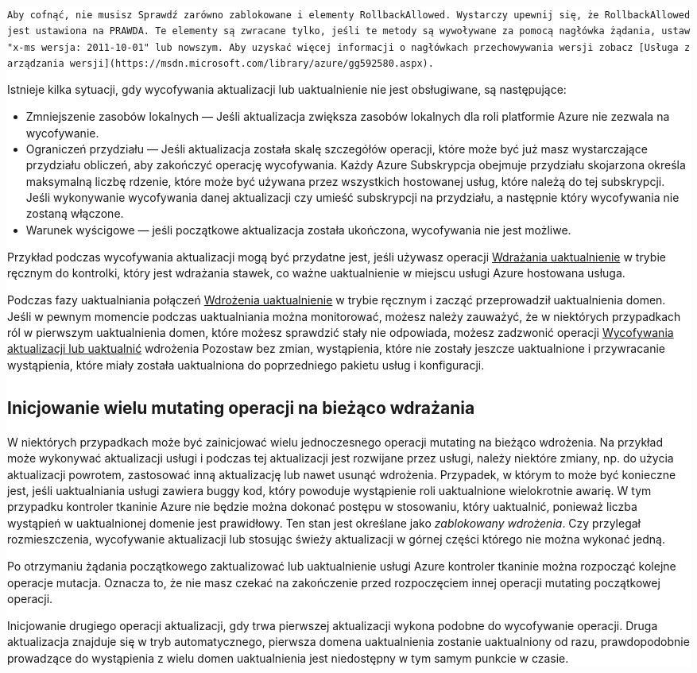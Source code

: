     Aby cofnąć, nie musisz Sprawdź zarówno zablokowane i elementy RollbackAllowed. Wystarczy upewnij się, że RollbackAllowed jest ustawiona na PRAWDA. Te elementy są zwracane tylko, jeśli te metody są wywoływane za pomocą nagłówka żądania, ustaw "x-ms wersja: 2011-10-01" lub nowszym. Aby uzyskać więcej informacji o nagłówkach przechowywania wersji zobacz [Usługa zarządzania wersji](https://msdn.microsoft.com/library/azure/gg592580.aspx).

Istnieje kilka sytuacji, gdy wycofywania aktualizacji lub uaktualnienie nie jest obsługiwane, są następujące:

-   Zmniejszenie zasobów lokalnych — Jeśli aktualizacja zwiększa zasobów lokalnych dla roli platformie Azure nie zezwala na wycofywanie. 
-   Ograniczeń przydziału — Jeśli aktualizacja została skalę szczegółów operacji, które może być już masz wystarczające przydziału obliczeń, aby zakończyć operację wycofywania. Każdy Azure Subskrypcja obejmuje przydziału skojarzona określa maksymalną liczbę rdzenie, które może być używana przez wszystkich hostowanej usług, które należą do tej subskrypcji. Jeśli wykonywanie wycofywania danej aktualizacji czy umieść subskrypcji na przydziału, a następnie który wycofywania nie zostaną włączone.
-   Warunek wyścigowe — jeśli początkowe aktualizacja została ukończona, wycofywania nie jest możliwe.

Przykład podczas wycofywania aktualizacji mogą być przydatne jest, jeśli używasz operacji [Wdrażania uaktualnienie](https://msdn.microsoft.com/library/azure/ee460793.aspx) w trybie ręcznym do kontrolki, który jest wdrażania stawek, co ważne uaktualnienie w miejscu usługi Azure hostowana usługa.

Podczas fazy uaktualniania połączeń [Wdrożenia uaktualnienie](https://msdn.microsoft.com/library/azure/ee460793.aspx) w trybie ręcznym i zacząć przeprowadził uaktualnienia domen. Jeśli w pewnym momencie podczas uaktualniania można monitorować, możesz należy zauważyć, że w niektórych przypadkach ról w pierwszym uaktualnienia domen, które możesz sprawdzić stały nie odpowiada, możesz zadzwonić operacji [Wycofywania aktualizacji lub uaktualnić](https://msdn.microsoft.com/library/azure/hh403977.aspx) wdrożenia Pozostaw bez zmian, wystąpienia, które nie zostały jeszcze uaktualnione i przywracanie wystąpienia, które miały została uaktualniona do poprzedniego pakietu usług i konfiguracji.

<a name="multiplemutatingoperations"></a>
## <a name="initiating-multiple-mutating-operations-on-an-ongoing-deployment"></a>Inicjowanie wielu mutating operacji na bieżąco wdrażania
W niektórych przypadkach może być zainicjować wielu jednoczesnego operacji mutating na bieżąco wdrożenia. Na przykład może wykonywać aktualizacji usługi i podczas tej aktualizacji jest rozwijane przez usługi, należy niektóre zmiany, np. do użycia aktualizacji powrotem, zastosować inną aktualizację lub nawet usunąć wdrożenia. Przypadek, w którym to może być konieczne jest, jeśli uaktualniania usługi zawiera buggy kod, który powoduje wystąpienie roli uaktualnione wielokrotnie awarię. W tym przypadku kontroler tkaninie Azure nie będzie można dokonać postępu w stosowaniu, który uaktualnić, ponieważ liczba wystąpień w uaktualnionej domenie jest prawidłowy. Ten stan jest określane jako *zablokowany wdrożenia*. Czy przylegał rozmieszczenia, wycofywanie aktualizacji lub stosując świeży aktualizacji w górnej części którego nie można wykonać jedną.

Po otrzymaniu żądania początkowego zaktualizować lub uaktualnienie usługi Azure kontroler tkaninie można rozpocząć kolejne operacje mutacja. Oznacza to, że nie masz czekać na zakończenie przed rozpoczęciem innej operacji mutating początkowej operacji.

Inicjowanie drugiego operacji aktualizacji, gdy trwa pierwszej aktualizacji wykona podobne do wycofywanie operacji. Druga aktualizacja znajduje się w tryb automatycznego, pierwsza domena uaktualnienia zostanie uaktualniony od razu, prawdopodobnie prowadzące do wystąpienia z wielu domen uaktualnienia jest niedostępny w tym samym punkcie w czasie.
